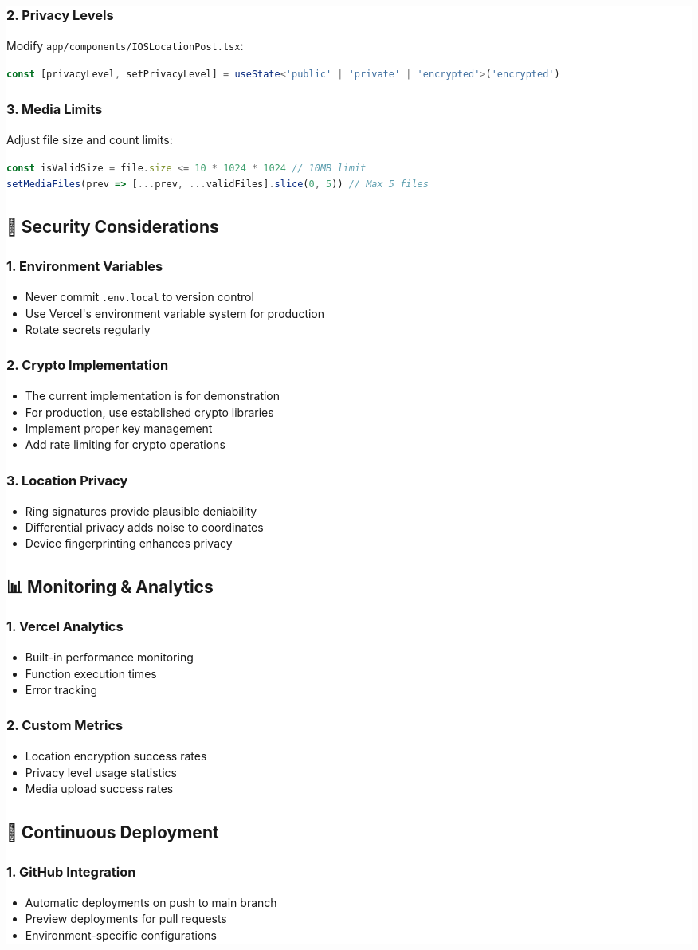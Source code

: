 ### 2. Privacy Levels
Modify `app/components/IOSLocationPost.tsx`:
```typescript
const [privacyLevel, setPrivacyLevel] = useState<'public' | 'private' | 'encrypted'>('encrypted')
```

### 3. Media Limits
Adjust file size and count limits:
```typescript
const isValidSize = file.size <= 10 * 1024 * 1024 // 10MB limit
setMediaFiles(prev => [...prev, ...validFiles].slice(0, 5)) // Max 5 files
```

## 🚨 Security Considerations

### 1. Environment Variables
- Never commit `.env.local` to version control
- Use Vercel's environment variable system for production
- Rotate secrets regularly

### 2. Crypto Implementation
- The current implementation is for demonstration
- For production, use established crypto libraries
- Implement proper key management
- Add rate limiting for crypto operations

### 3. Location Privacy
- Ring signatures provide plausible deniability
- Differential privacy adds noise to coordinates
- Device fingerprinting enhances privacy

## 📊 Monitoring & Analytics

### 1. Vercel Analytics
- Built-in performance monitoring
- Function execution times
- Error tracking

### 2. Custom Metrics
- Location encryption success rates
- Privacy level usage statistics
- Media upload success rates

## 🔄 Continuous Deployment

### 1. GitHub Integration
- Automatic deployments on push to main branch
- Preview deployments for pull requests
- Environment-specific configurations
